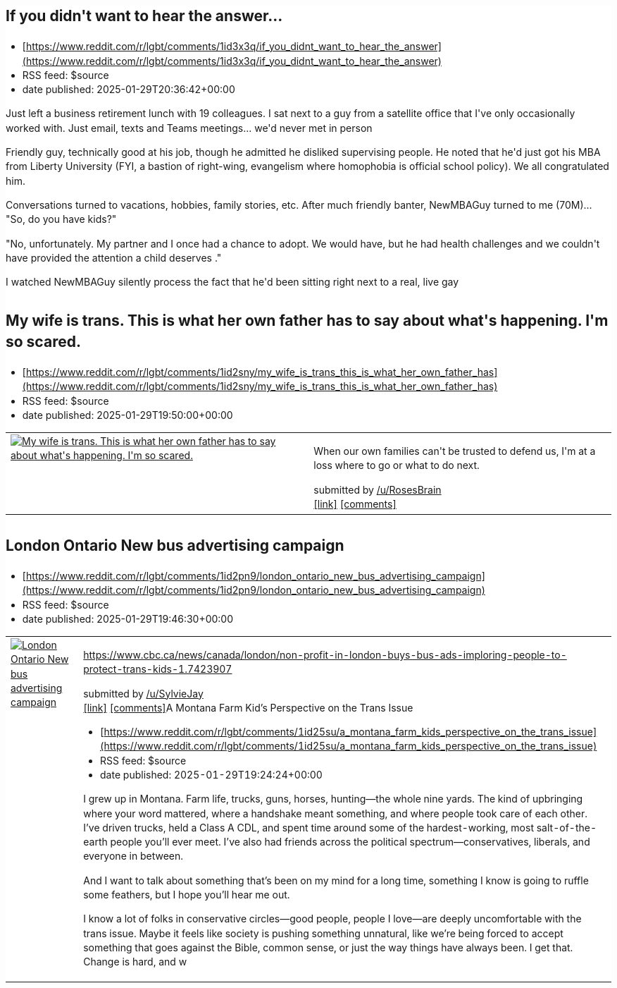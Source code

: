 ## If you didn't want to hear the answer...
 - [https://www.reddit.com/r/lgbt/comments/1id3x3q/if_you_didnt_want_to_hear_the_answer](https://www.reddit.com/r/lgbt/comments/1id3x3q/if_you_didnt_want_to_hear_the_answer)
 - RSS feed: $source
 - date published: 2025-01-29T20:36:42+00:00

<div class="md"><p>Just left a business retirement lunch with 19 colleagues. I sat next to a guy from a satellite office that I&#39;ve only occasionally worked with. Just email, texts and Teams meetings... we&#39;d never met in person</p> <p>Friendly guy, technically good at his job, though he admitted he disliked supervising people. He noted that he&#39;d just got his MBA from Liberty University (FYI, a bastion of right-wing, evangelism where homophobia is official school policy). We all congratulated him.</p> <p>Conversations turned to vacations, hobbies, family stories, etc. After much friendly banter, NewMBAGuy turned to me (70M)... &quot;So, do you have kids?&quot;</p> <p>&quot;No, unfortunately. My partner and I once had a chance to adopt. We would have, but he had health challenges and we couldn&#39;t have provided the attention a child deserves .&quot;</p> <p>I watched NewMBAGuy silently process the fact that he&#39;d been sitting right next to a real, live gay

## My wife is trans. This is what her own father has to say about what's happening. I'm so scared.
 - [https://www.reddit.com/r/lgbt/comments/1id2sny/my_wife_is_trans_this_is_what_her_own_father_has](https://www.reddit.com/r/lgbt/comments/1id2sny/my_wife_is_trans_this_is_what_her_own_father_has)
 - RSS feed: $source
 - date published: 2025-01-29T19:50:00+00:00

<table> <tr><td> <a href="https://www.reddit.com/r/lgbt/comments/1id2sny/my_wife_is_trans_this_is_what_her_own_father_has/"> <img src="https://preview.redd.it/nuc9lt95mzfe1.jpeg?width=640&amp;crop=smart&amp;auto=webp&amp;s=497cda221b816e8fd8ad9da4c26e6a3bfd975ebc" alt="My wife is trans. This is what her own father has to say about what's happening. I'm so scared." title="My wife is trans. This is what her own father has to say about what's happening. I'm so scared." /> </a> </td><td> <div class="md"><p>When our own families can&#39;t be trusted to defend us, I&#39;m at a loss where to go or what to do next.</p> </div> &#32; submitted by &#32; <a href="https://www.reddit.com/user/RosesBrain"> /u/RosesBrain </a> <br/> <span><a href="https://i.redd.it/nuc9lt95mzfe1.jpeg">[link]</a></span> &#32; <span><a href="https://www.reddit.com/r/lgbt/comments/1id2sny/my_wife_is_trans_this_is_what_her_own_father_has/">[comments]</a></span> </td></tr></table>

## London Ontario New bus advertising campaign
 - [https://www.reddit.com/r/lgbt/comments/1id2pn9/london_ontario_new_bus_advertising_campaign](https://www.reddit.com/r/lgbt/comments/1id2pn9/london_ontario_new_bus_advertising_campaign)
 - RSS feed: $source
 - date published: 2025-01-29T19:46:30+00:00

<table> <tr><td> <a href="https://www.reddit.com/r/lgbt/comments/1id2pn9/london_ontario_new_bus_advertising_campaign/"> <img src="https://preview.redd.it/m2en5lrilzfe1.jpeg?width=640&amp;crop=smart&amp;auto=webp&amp;s=d13b5584650d2bec9e7402f029d0031688fdbce5" alt="London Ontario New bus advertising campaign" title="London Ontario New bus advertising campaign" /> </a> </td><td> <div class="md"><p><a href="https://www.cbc.ca/news/canada/london/non-profit-in-london-buys-bus-ads-imploring-people-to-protect-trans-kids-1.7423907">https://www.cbc.ca/news/canada/london/non-profit-in-london-buys-bus-ads-imploring-people-to-protect-trans-kids-1.7423907</a></p> </div> &#32; submitted by &#32; <a href="https://www.reddit.com/user/SylvieJay"> /u/SylvieJay </a> <br/> <span><a href="https://i.redd.it/m2en5lrilzfe1.jpeg">[link]</a></span> &#32; <span><a href="https://www.reddit.com/r/lgbt/comments/1id2pn9/london_ontario_new_bus_advertising_campaign/">[comments]</a></span

## A Montana Farm Kid’s Perspective on the Trans Issue
 - [https://www.reddit.com/r/lgbt/comments/1id25su/a_montana_farm_kids_perspective_on_the_trans_issue](https://www.reddit.com/r/lgbt/comments/1id25su/a_montana_farm_kids_perspective_on_the_trans_issue)
 - RSS feed: $source
 - date published: 2025-01-29T19:24:24+00:00

<div class="md"><p>I grew up in Montana. Farm life, trucks, guns, horses, hunting—the whole nine yards. The kind of upbringing where your word mattered, where a handshake meant something, and where people took care of each other. I’ve driven trucks, held a Class A CDL, and spent time around some of the hardest-working, most salt-of-the-earth people you’ll ever meet. I’ve also had friends across the political spectrum—conservatives, liberals, and everyone in between.</p> <p>And I want to talk about something that’s been on my mind for a long time, something I know is going to ruffle some feathers, but I hope you’ll hear me out.</p> <p>I know a lot of folks in conservative circles—good people, people I love—are deeply uncomfortable with the trans issue. Maybe it feels like society is pushing something unnatural, like we’re being forced to accept something that goes against the Bible, common sense, or just the way things have always been. I get that. Change is hard, and w
